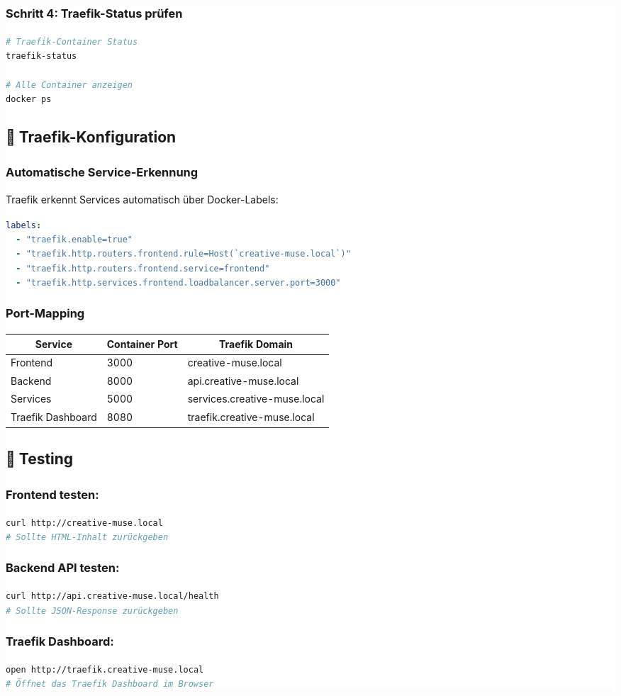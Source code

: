 ### Schritt 4: Traefik-Status prüfen

```bash
# Traefik-Container Status
traefik-status

# Alle Container anzeigen
docker ps
```

## 🔧 Traefik-Konfiguration

### Automatische Service-Erkennung

Traefik erkennt Services automatisch über Docker-Labels:

```yaml
labels:
  - "traefik.enable=true"
  - "traefik.http.routers.frontend.rule=Host(`creative-muse.local`)"
  - "traefik.http.routers.frontend.service=frontend"
  - "traefik.http.services.frontend.loadbalancer.server.port=3000"
```

### Port-Mapping

| Service | Container Port | Traefik Domain |
|---------|---------------|----------------|
| Frontend | 3000 | creative-muse.local |
| Backend | 8000 | api.creative-muse.local |
| Services | 5000 | services.creative-muse.local |
| Traefik Dashboard | 8080 | traefik.creative-muse.local |

## 🧪 Testing

### Frontend testen:
```bash
curl http://creative-muse.local
# Sollte HTML-Inhalt zurückgeben
```

### Backend API testen:
```bash
curl http://api.creative-muse.local/health
# Sollte JSON-Response zurückgeben
```

### Traefik Dashboard:
```bash
open http://traefik.creative-muse.local
# Öffnet das Traefik Dashboard im Browser
```

